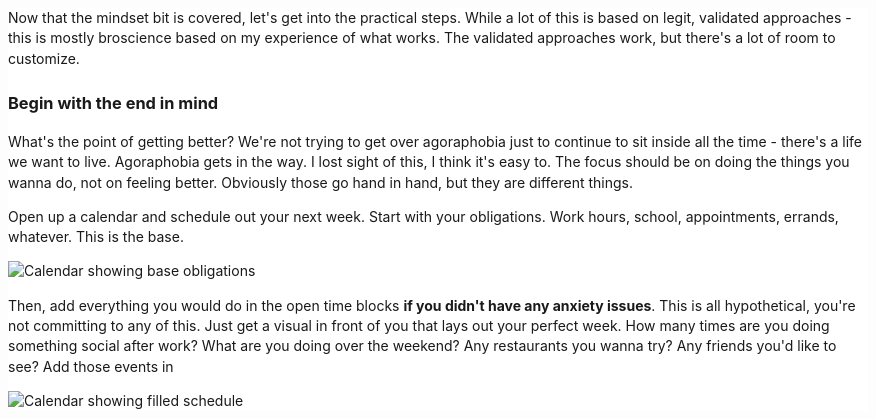 Now that the mindset bit is covered, let's get into the practical steps. While a lot of this is based on legit, validated approaches - this is mostly broscience based on my experience of what works.  The validated approaches work, but there's a lot of room to customize. 


### Begin with the end in mind 

What's the point of getting better? We're not trying to get over agoraphobia just to continue to sit inside all the time - there's a life we want to live.  Agoraphobia gets in the way. I lost sight of this, I think it's easy to. The focus should be on doing the things you wanna do, not on feeling better. Obviously those go hand in hand, but they are different things. 

Open up a calendar and schedule out your next week. Start with your obligations. Work hours, school, appointments, errands, whatever. This is the base. 

![Calendar showing base obligations](/images/calendar-base.png)

Then, add everything you would do in the open time blocks **if you didn't have any anxiety issues**. This is all hypothetical, you're not committing to any of this. Just get a visual in front of you that lays out your perfect week. How many times are you doing something social after work? What are you doing over the weekend? Any restaurants you wanna try? Any friends you'd like to see? 
Add those events in

![Calendar showing filled schedule](/images/calendar-filled.png)






